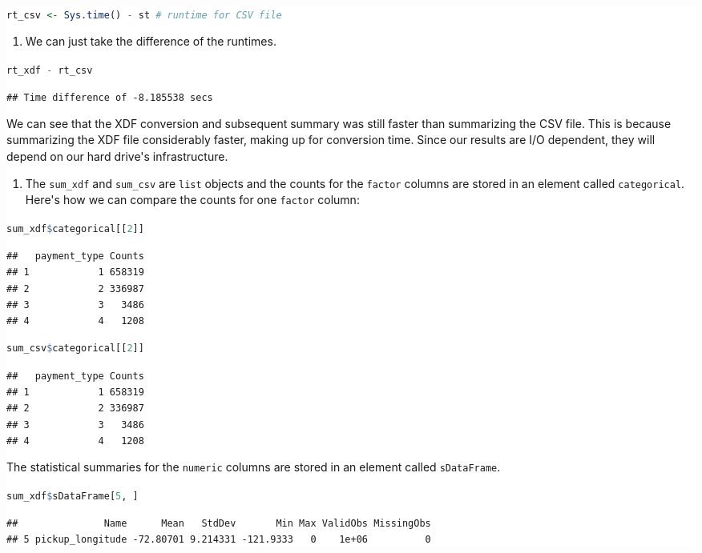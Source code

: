 ``` r
rt_csv <- Sys.time() - st # runtime for CSV file
```

1.  We can just take the difference of the runtimes.

``` r
rt_xdf - rt_csv
```

    ## Time difference of -8.185538 secs

We can see that the XDF conversion and subsequent summary was still faster than summarizing the CSV file. This is because summarizing the XDF file considerably faster, making up for conversion time. Since our results are I/O dependent, they will depend on our hard drive's infrastructure.

1.  The `sum_xdf` and `sum_csv` are `list` objects and the counts for the `factor` columns are stored in an element called `categorical`. Here's how we can compare the counts for one `factor` column:

``` r
sum_xdf$categorical[[2]]
```

    ##   payment_type Counts
    ## 1            1 658319
    ## 2            2 336987
    ## 3            3   3486
    ## 4            4   1208

``` r
sum_csv$categorical[[2]]
```

    ##   payment_type Counts
    ## 1            1 658319
    ## 2            2 336987
    ## 3            3   3486
    ## 4            4   1208

The statistical summaries for the `numeric` columns are stored in an element called `sDataFrame`.

``` r
sum_xdf$sDataFrame[5, ]
```

    ##               Name      Mean   StdDev       Min Max ValidObs MissingObs
    ## 5 pickup_longitude -72.80701 9.214331 -121.9333   0    1e+06          0
